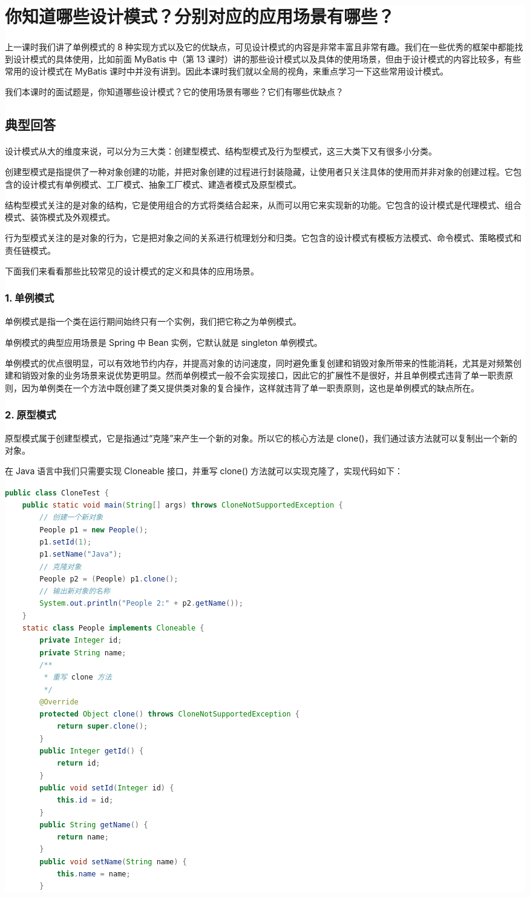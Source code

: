 # 你知道哪些设计模式？分别对应的应用场景有哪些？

上一课时我们讲了单例模式的 8 种实现方式以及它的优缺点，可见设计模式的内容是非常丰富且非常有趣。我们在一些优秀的框架中都能找到设计模式的具体使用，比如前面 MyBatis 中（第 13 课时）讲的那些设计模式以及具体的使用场景，但由于设计模式的内容比较多，有些常用的设计模式在 MyBatis 课时中并没有讲到。因此本课时我们就以全局的视角，来重点学习一下这些常用设计模式。

我们本课时的面试题是，你知道哪些设计模式？它的使用场景有哪些？它们有哪些优缺点？

## 典型回答
设计模式从大的维度来说，可以分为三大类：创建型模式、结构型模式及行为型模式，这三大类下又有很多小分类。

创建型模式是指提供了一种对象创建的功能，并把对象创建的过程进行封装隐藏，让使用者只关注具体的使用而并非对象的创建过程。它包含的设计模式有单例模式、工厂模式、抽象工厂模式、建造者模式及原型模式。

结构型模式关注的是对象的结构，它是使用组合的方式将类结合起来，从而可以用它来实现新的功能。它包含的设计模式是代理模式、组合模式、装饰模式及外观模式。

行为型模式关注的是对象的行为，它是把对象之间的关系进行梳理划分和归类。它包含的设计模式有模板方法模式、命令模式、策略模式和责任链模式。

下面我们来看看那些比较常见的设计模式的定义和具体的应用场景。

### 1. 单例模式
单例模式是指一个类在运行期间始终只有一个实例，我们把它称之为单例模式。

单例模式的典型应用场景是 Spring 中 Bean 实例，它默认就是 singleton 单例模式。

单例模式的优点很明显，可以有效地节约内存，并提高对象的访问速度，同时避免重复创建和销毁对象所带来的性能消耗，尤其是对频繁创建和销毁对象的业务场景来说优势更明显。然而单例模式一般不会实现接口，因此它的扩展性不是很好，并且单例模式违背了单一职责原则，因为单例类在一个方法中既创建了类又提供类对象的复合操作，这样就违背了单一职责原则，这也是单例模式的缺点所在。

### 2. 原型模式
原型模式属于创建型模式，它是指通过“克隆”来产生一个新的对象。所以它的核心方法是 clone()，我们通过该方法就可以复制出一个新的对象。

在 Java 语言中我们只需要实现 Cloneable 接口，并重写 clone() 方法就可以实现克隆了，实现代码如下：

```java
public class CloneTest {
    public static void main(String[] args) throws CloneNotSupportedException {
        // 创建一个新对象
        People p1 = new People();
        p1.setId(1);
        p1.setName("Java");
        // 克隆对象
        People p2 = (People) p1.clone();
        // 输出新对象的名称
        System.out.println("People 2:" + p2.getName());
    }
    static class People implements Cloneable {
        private Integer id;
        private String name;
        /**
         * 重写 clone 方法
         */
        @Override
        protected Object clone() throws CloneNotSupportedException {
            return super.clone();
        }
        public Integer getId() {
            return id;
        }
        public void setId(Integer id) {
            this.id = id;
        }
        public String getName() {
            return name;
        }
        public void setName(String name) {
            this.name = name;
        }
```